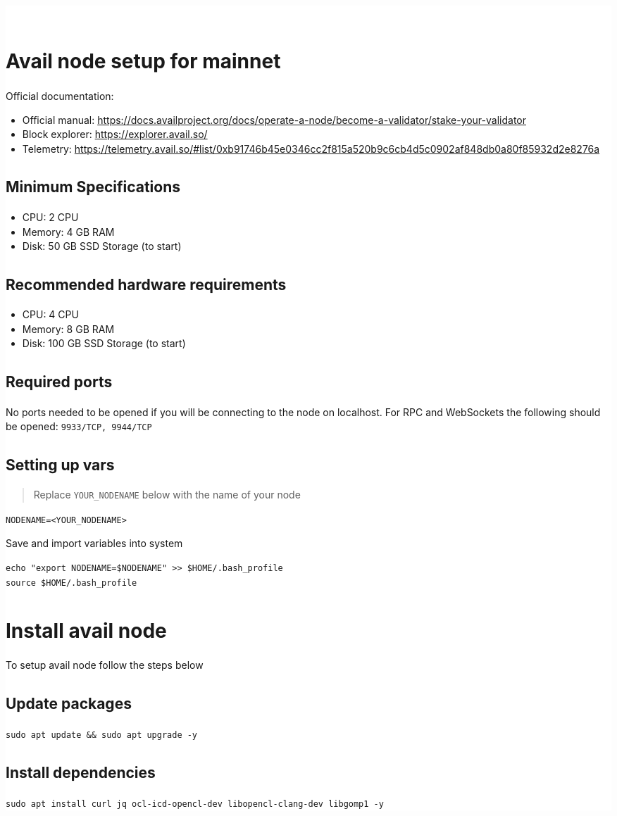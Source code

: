 <figure><img src="https://raw.githubusercontent.com/ruangnode/cosmos-images/main/logos/avail.png" alt=""><figcaption></figcaption></figure>

# Avail node setup for mainnet

Official documentation:
- Official manual: https://docs.availproject.org/docs/operate-a-node/become-a-validator/stake-your-validator
- Block explorer: https://explorer.avail.so/
- Telemetry: https://telemetry.avail.so/#list/0xb91746b45e0346cc2f815a520b9c6cb4d5c0902af848db0a80f85932d2e8276a

## Minimum Specifications
- CPU: 2 CPU
- Memory: 4 GB RAM
- Disk: 50 GB SSD Storage (to start)

## Recommended hardware requirements
- CPU: 4 CPU
- Memory: 8 GB RAM
- Disk: 100 GB SSD Storage (to start)

## Required ports
No ports needed to be opened if you will be connecting to the node on localhost.
For RPC and WebSockets the following should be opened: `9933/TCP, 9944/TCP`

## Setting up vars
>Replace `YOUR_NODENAME` below with the name of your node
```
NODENAME=<YOUR_NODENAME>
```

Save and import variables into system
```
echo "export NODENAME=$NODENAME" >> $HOME/.bash_profile
source $HOME/.bash_profile
```

# Install avail node
To setup avail node follow the steps below

## Update packages
```
sudo apt update && sudo apt upgrade -y
```

## Install dependencies
```
sudo apt install curl jq ocl-icd-opencl-dev libopencl-clang-dev libgomp1 -y
```
